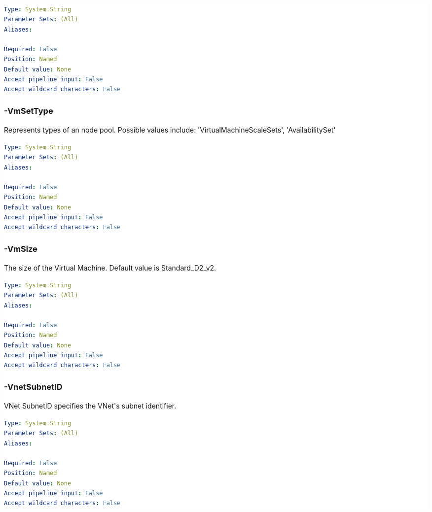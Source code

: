 ```yaml
Type: System.String
Parameter Sets: (All)
Aliases:

Required: False
Position: Named
Default value: None
Accept pipeline input: False
Accept wildcard characters: False
```

### -VmSetType
Represents types of an node pool.
Possible values include: 'VirtualMachineScaleSets', 'AvailabilitySet'

```yaml
Type: System.String
Parameter Sets: (All)
Aliases:

Required: False
Position: Named
Default value: None
Accept pipeline input: False
Accept wildcard characters: False
```

### -VmSize
The size of the Virtual Machine. Default value is Standard_D2_v2.

```yaml
Type: System.String
Parameter Sets: (All)
Aliases:

Required: False
Position: Named
Default value: None
Accept pipeline input: False
Accept wildcard characters: False
```

### -VnetSubnetID
VNet SubnetID specifies the VNet's subnet identifier.

```yaml
Type: System.String
Parameter Sets: (All)
Aliases:

Required: False
Position: Named
Default value: None
Accept pipeline input: False
Accept wildcard characters: False
```
